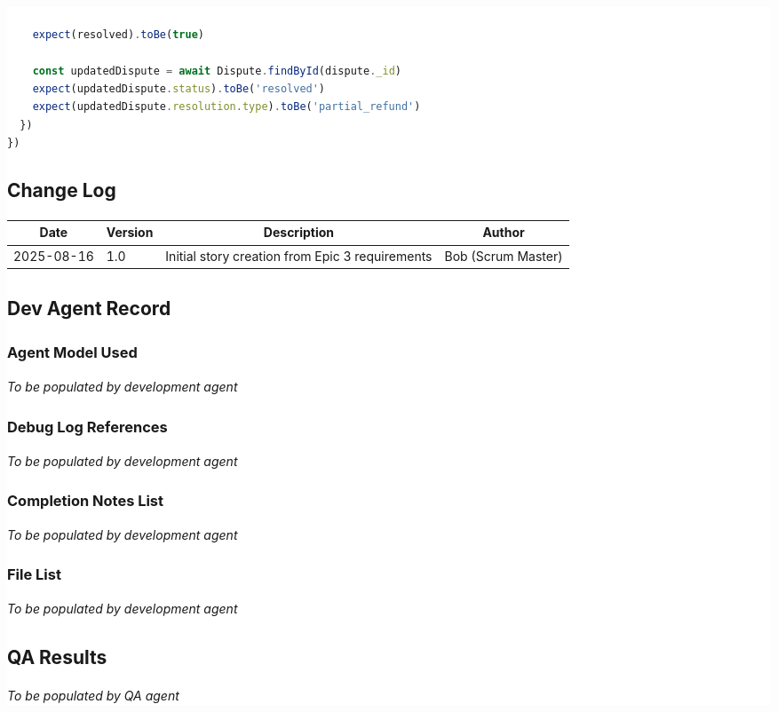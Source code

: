 ```typescript
    
    expect(resolved).toBe(true)
    
    const updatedDispute = await Dispute.findById(dispute._id)
    expect(updatedDispute.status).toBe('resolved')
    expect(updatedDispute.resolution.type).toBe('partial_refund')
  })
})
```

## Change Log

| Date | Version | Description | Author |
|------|---------|-------------|---------|
| 2025-08-16 | 1.0 | Initial story creation from Epic 3 requirements | Bob (Scrum Master) |

## Dev Agent Record

### Agent Model Used
_To be populated by development agent_

### Debug Log References
_To be populated by development agent_

### Completion Notes List
_To be populated by development agent_

### File List
_To be populated by development agent_

## QA Results
_To be populated by QA agent_